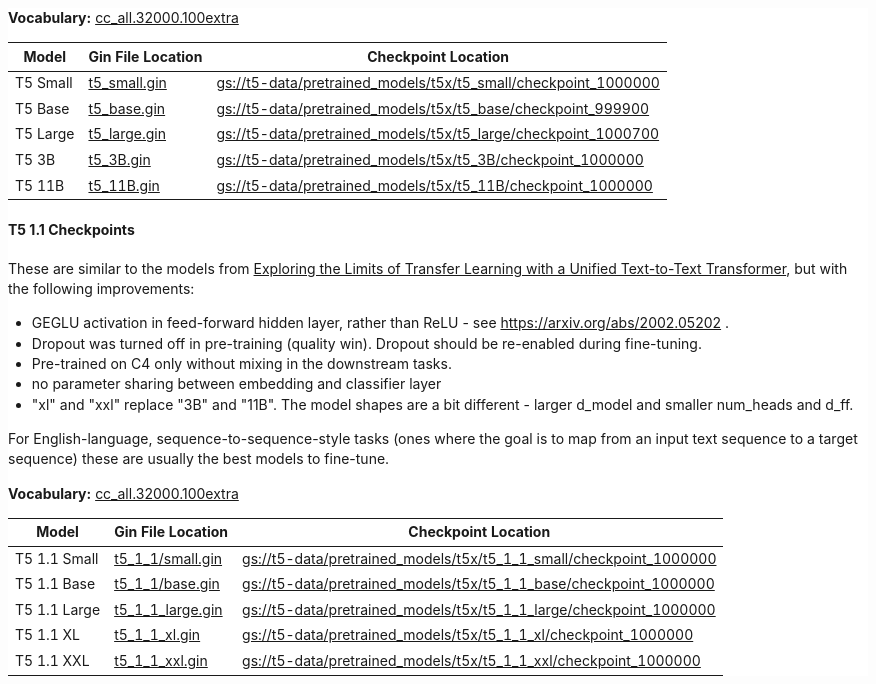 **Vocabulary:**
[cc_all.32000.100extra](https://console.cloud.google.com/storage/browser/t5-data/vocabs/cc_all.32000.100extra)

Model    | Gin File Location                                                              | Checkpoint Location
-------- | ------------------------------------------------------------------------------ | -------------------
T5 Small | [t5_small.gin](https://github.com/google-research/t5x/blob/main/t5x/examples/t5/t5_1_0/small.gin) | [gs://t5-data/pretrained_models/t5x/t5_small/checkpoint_1000000](https://console.cloud.google.com/storage/browser/t5-data/pretrained_models/t5x/t5_small)
T5 Base  | [t5_base.gin](https://github.com/google-research/t5x/blob/main/t5x/examples/t5/t5_1_0/base.gin)   | [gs://t5-data/pretrained_models/t5x/t5_base/checkpoint_999900](https://console.cloud.google.com/storage/browser/t5-data/pretrained_models/t5x/t5_base)
T5 Large | [t5_large.gin](https://github.com/google-research/t5x/blob/main/t5x/examples/t5/t5_1_0/large.gin) | [gs://t5-data/pretrained_models/t5x/t5_large/checkpoint_1000700](https://console.cloud.google.com/storage/browser/t5-data/pretrained_models/t5x/t5_large)
T5 3B    | [t5_3B.gin](https://github.com/google-research/t5x/blob/main/t5x/examples/t5/t5_1_0/3B.gin)       | [gs://t5-data/pretrained_models/t5x/t5_3B/checkpoint_1000000](https://console.cloud.google.com/storage/browser/t5-data/pretrained_models/t5x/t5_3B)
T5 11B   | [t5_11B.gin](https://github.com/google-research/t5x/blob/main/t5x/examples/t5/t5_1_0/11B.gin)     | [gs://t5-data/pretrained_models/t5x/t5_11B/checkpoint_1000000](https://console.cloud.google.com/storage/browser/t5-data/pretrained_models/t5x/t5_11B)

#### T5 1.1 Checkpoints

These are similar to the models from [Exploring the Limits of Transfer Learning
with a Unified Text-to-Text Transformer](https://arxiv.org/abs/1910.10683), but
with the following improvements:

*   GEGLU activation in feed-forward hidden layer, rather than ReLU - see
    https://arxiv.org/abs/2002.05202 .
*   Dropout was turned off in pre-training (quality win). Dropout should be
    re-enabled during fine-tuning.
*   Pre-trained on C4 only without mixing in the downstream tasks.
*   no parameter sharing between embedding and classifier layer
*   "xl" and "xxl" replace "3B" and "11B". The model shapes are a bit
    different - larger d_model and smaller num_heads and d_ff.

For English-language, sequence-to-sequence-style tasks (ones where the goal is
to map from an input text sequence to a target sequence) these are usually the
best models to fine-tune.

**Vocabulary:**
[cc_all.32000.100extra](https://console.cloud.google.com/storage/browser/t5-data/vocabs/cc_all.32000.100extra)

Model        | Gin File Location                                                                  | Checkpoint Location
------------ | ---------------------------------------------------------------------------------- | -------------------
T5 1.1 Small | [t5_1_1/small.gin](https://github.com/google-research/t5x/blob/main/t5x/examples/t5/t5_1_1/small.gin) | [gs://t5-data/pretrained_models/t5x/t5_1_1_small/checkpoint_1000000](https://console.cloud.google.com/storage/browser/t5-data/pretrained_models/t5x/t5_1_1_small)
T5 1.1 Base  | [t5_1_1/base.gin](https://github.com/google-research/t5x/blob/main/t5x/examples/t5/t5_1_1/base.gin)   | [gs://t5-data/pretrained_models/t5x/t5_1_1_base/checkpoint_1000000](https://console.cloud.google.com/storage/browser/t5-data/pretrained_models/t5x/t5_1_1_base)
T5 1.1 Large | [t5_1_1_large.gin](https://github.com/google-research/t5x/blob/main/t5x/examples/t5/t5_1_1/large.gin) | [gs://t5-data/pretrained_models/t5x/t5_1_1_large/checkpoint_1000000](https://console.cloud.google.com/storage/browser/t5-data/pretrained_models/t5x/t5_1_1_large)
T5 1.1 XL    | [t5_1_1_xl.gin](https://github.com/google-research/t5x/blob/main/t5x/examples/t5/t5_1_1/xl.gin)       | [gs://t5-data/pretrained_models/t5x/t5_1_1_xl/checkpoint_1000000](https://console.cloud.google.com/storage/browser/t5-data/pretrained_models/t5x/t5_1_1_xl)
T5 1.1 XXL   | [t5_1_1_xxl.gin](https://github.com/google-research/t5x/blob/main/t5x/examples/t5/t5_1_1/xxl.gin)     | [gs://t5-data/pretrained_models/t5x/t5_1_1_xxl/checkpoint_1000000](https://console.cloud.google.com/storage/browser/t5-data/pretrained_models/t5x/t5_1_1_xxl)
